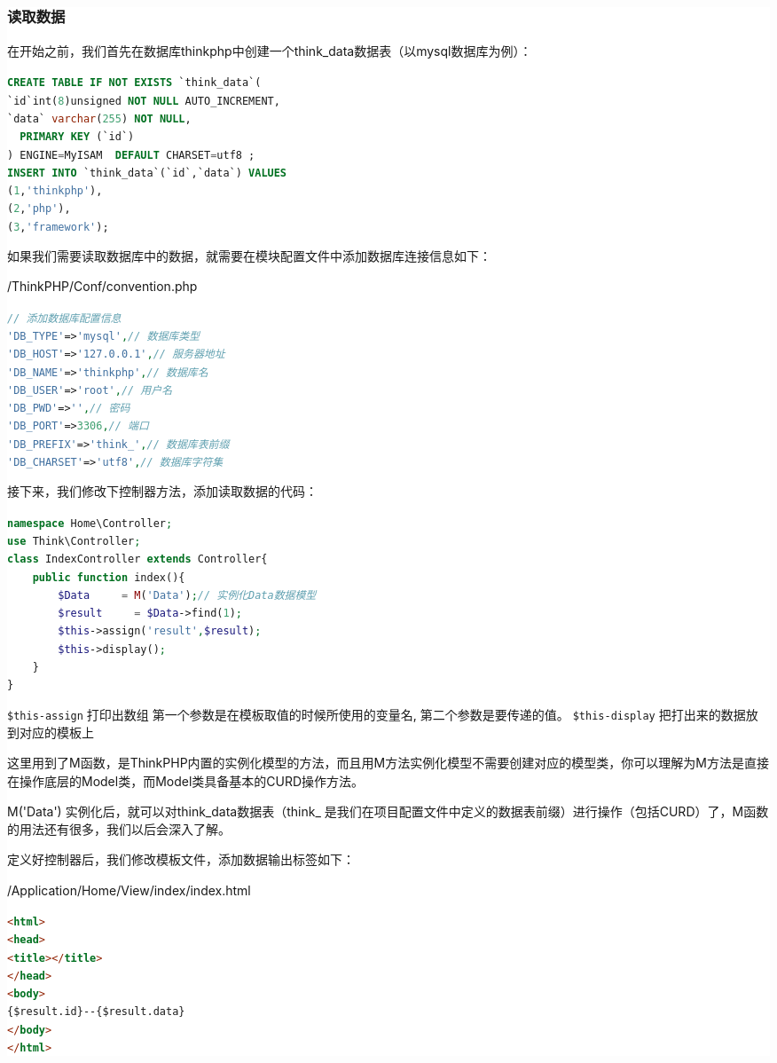 ### 读取数据

在开始之前，我们首先在数据库thinkphp中创建一个think_data数据表（以mysql数据库为例）：

```sql
CREATE TABLE IF NOT EXISTS `think_data`(
`id`int(8)unsigned NOT NULL AUTO_INCREMENT,
`data` varchar(255) NOT NULL,
  PRIMARY KEY (`id`)
) ENGINE=MyISAM  DEFAULT CHARSET=utf8 ;
INSERT INTO `think_data`(`id`,`data`) VALUES
(1,'thinkphp'),
(2,'php'),
(3,'framework');
```


如果我们需要读取数据库中的数据，就需要在模块配置文件中添加数据库连接信息如下：

/ThinkPHP/Conf/convention.php
```php
// 添加数据库配置信息
'DB_TYPE'=>'mysql',// 数据库类型
'DB_HOST'=>'127.0.0.1',// 服务器地址
'DB_NAME'=>'thinkphp',// 数据库名
'DB_USER'=>'root',// 用户名
'DB_PWD'=>'',// 密码
'DB_PORT'=>3306,// 端口
'DB_PREFIX'=>'think_',// 数据库表前缀
'DB_CHARSET'=>'utf8',// 数据库字符集
```
接下来，我们修改下控制器方法，添加读取数据的代码：

```php
namespace Home\Controller;
use Think\Controller;
class IndexController extends Controller{
    public function index(){
        $Data     = M('Data');// 实例化Data数据模型
        $result     = $Data->find(1);
        $this->assign('result',$result);
        $this->display();
    }
}
```

`$this-assign` 打印出数组 第一个参数是在模板取值的时候所使用的变量名, 第二个参数是要传递的值。
`$this-display` 把打出来的数据放到对应的模板上


这里用到了M函数，是ThinkPHP内置的实例化模型的方法，而且用M方法实例化模型不需要创建对应的模型类，你可以理解为M方法是直接在操作底层的Model类，而Model类具备基本的CURD操作方法。

M('Data') 实例化后，就可以对think_data数据表（think_ 是我们在项目配置文件中定义的数据表前缀）进行操作（包括CURD）了，M函数的用法还有很多，我们以后会深入了解。

定义好控制器后，我们修改模板文件，添加数据输出标签如下：

/Application/Home/View/index/index.html
```html
<html>
<head>
<title></title>
</head>
<body>
{$result.id}--{$result.data}
</body>
</html>
```
